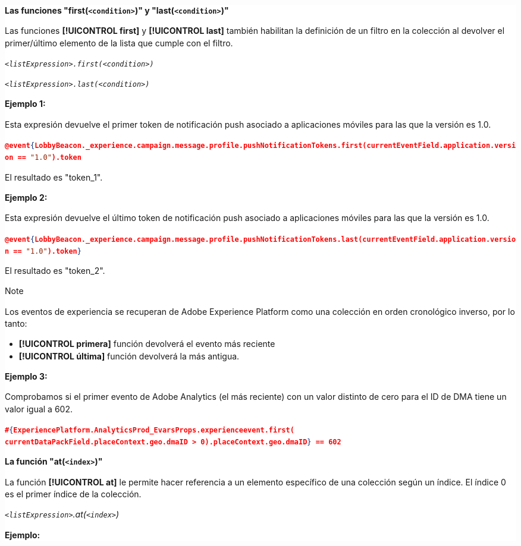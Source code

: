 **Las funciones &quot;first(`<condition>`)&quot; y &quot;last(`<condition>`)&quot;**

Las funciones **[!UICONTROL first]** y **[!UICONTROL last]** también habilitan la definición de un filtro en la colección al devolver el primer/último elemento de la lista que cumple con el filtro.

_`<listExpression>.first(<condition>)`_

_`<listExpression>.last(<condition>)`_

**Ejemplo 1:**

Esta expresión devuelve el primer token de notificación push asociado a aplicaciones móviles para las que la versión es 1.0.

```json
@event{LobbyBeacon._experience.campaign.message.profile.pushNotificationTokens.first(currentEventField.application.version == "1.0").token
```

El resultado es &quot;token_1&quot;.

**Ejemplo 2:**

Esta expresión devuelve el último token de notificación push asociado a aplicaciones móviles para las que la versión es 1.0.

```json
@event{LobbyBeacon._experience.campaign.message.profile.pushNotificationTokens.last(currentEventField.application.version == "1.0").token}
```

El resultado es &quot;token_2&quot;.

>[!NOTE]
>
>Los eventos de experiencia se recuperan de Adobe Experience Platform como una colección en orden cronológico inverso, por lo tanto:
>
>* **[!UICONTROL primera]** función devolverá el evento más reciente
>* **[!UICONTROL última]** función devolverá la más antigua.

**Ejemplo 3:**

Comprobamos si el primer evento de Adobe Analytics (el más reciente) con un valor distinto de cero para el ID de DMA tiene un valor igual a 602.

```json
#{ExperiencePlatform.AnalyticsProd_EvarsProps.experienceevent.first(
currentDataPackField.placeContext.geo.dmaID > 0).placeContext.geo.dmaID} == 602
```

**La función &quot;at(`<index>`)&quot;**

La función **[!UICONTROL at]** le permite hacer referencia a un elemento específico de una colección según un índice.
El índice 0 es el primer índice de la colección.

_`<listExpression>`.at(`<index>`)_

**Ejemplo:**
